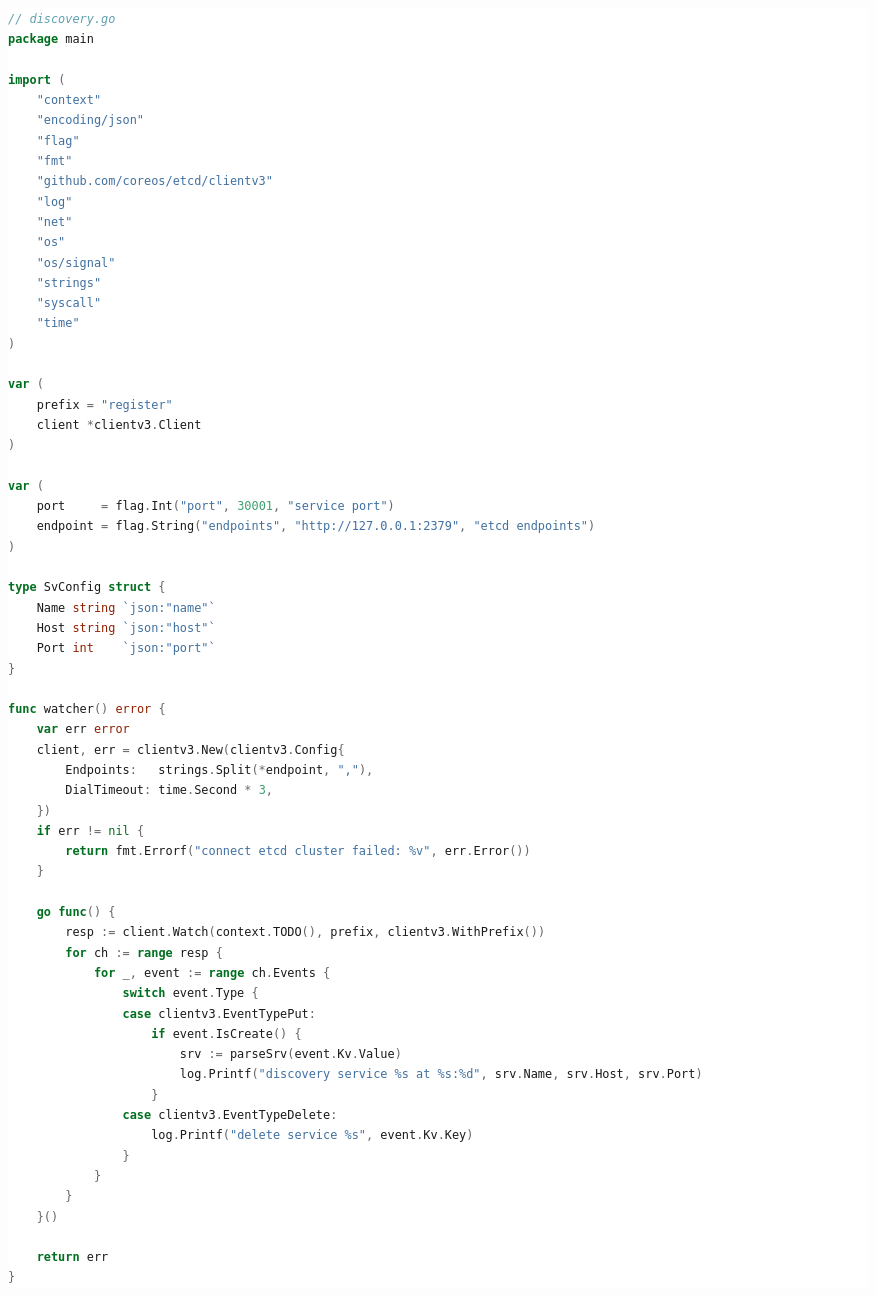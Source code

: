 ```go
// discovery.go
package main

import (
	"context"
	"encoding/json"
	"flag"
	"fmt"
	"github.com/coreos/etcd/clientv3"
	"log"
	"net"
	"os"
	"os/signal"
	"strings"
	"syscall"
	"time"
)

var (
	prefix = "register"
	client *clientv3.Client
)

var (
	port     = flag.Int("port", 30001, "service port")
	endpoint = flag.String("endpoints", "http://127.0.0.1:2379", "etcd endpoints")
)

type SvConfig struct {
	Name string `json:"name"`
	Host string `json:"host"`
	Port int    `json:"port"`
}

func watcher() error {
	var err error
	client, err = clientv3.New(clientv3.Config{
		Endpoints:   strings.Split(*endpoint, ","),
		DialTimeout: time.Second * 3,
	})
	if err != nil {
		return fmt.Errorf("connect etcd cluster failed: %v", err.Error())
	}

	go func() {
		resp := client.Watch(context.TODO(), prefix, clientv3.WithPrefix())
		for ch := range resp {
			for _, event := range ch.Events {
				switch event.Type {
				case clientv3.EventTypePut:
					if event.IsCreate() {
						srv := parseSrv(event.Kv.Value)
						log.Printf("discovery service %s at %s:%d", srv.Name, srv.Host, srv.Port)
					}
				case clientv3.EventTypeDelete:
					log.Printf("delete service %s", event.Kv.Key)
				}
			}
		}
	}()

	return err
}
```